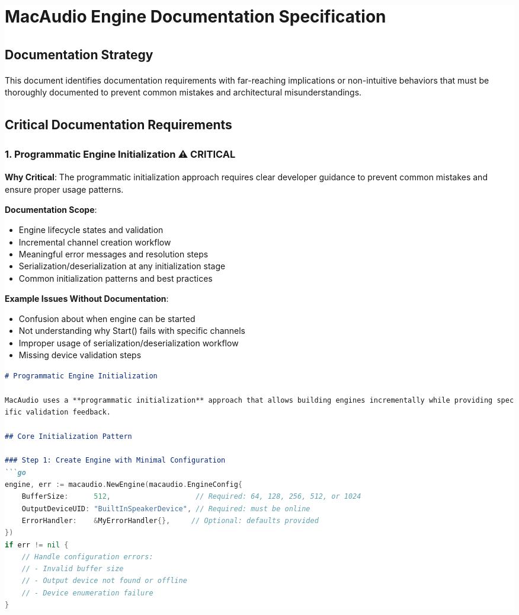 # MacAudio Engine Documentation Specification

## Documentation Strategy

This document identifies documentation requirements with far-reaching implications or non-intuitive behaviors that must be thoroughly documented to prevent common mistakes and architectural misunderstandings.

## Critical Documentation Requirements

### 1. Programmatic Engine Initialization ⚠️ CRITICAL

**Why Critical**: The programmatic initialization approach requires clear developer guidance to prevent common mistakes and ensure proper usage patterns.

**Documentation Scope**:
- Engine lifecycle states and validation
- Incremental channel creation workflow
- Meaningful error messages and resolution steps
- Serialization/deserialization at any initialization stage
- Common initialization patterns and best practices

**Example Issues Without Documentation**:
- Confusion about when engine can be started
- Not understanding why Start() fails with specific channels
- Improper usage of serialization/deserialization workflow
- Missing device validation steps

```markdown
# Programmatic Engine Initialization

MacAudio uses a **programmatic initialization** approach that allows building engines incrementally while providing specific validation feedback.

## Core Initialization Pattern

### Step 1: Create Engine with Minimal Configuration
```go
engine, err := macaudio.NewEngine(macaudio.EngineConfig{
    BufferSize:      512,                    // Required: 64, 128, 256, 512, or 1024
    OutputDeviceUID: "BuiltInSpeakerDevice", // Required: must be online
    ErrorHandler:    &MyErrorHandler{},     // Optional: defaults provided
})
if err != nil {
    // Handle configuration errors:
    // - Invalid buffer size
    // - Output device not found or offline
    // - Device enumeration failure
}
```
